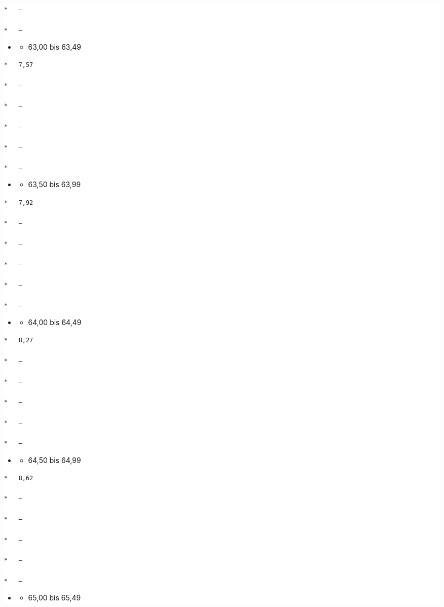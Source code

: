     *   –

    *   –


*    *   63,00 bis 63,49

    *   7,57

    *   –

    *   –

    *   –

    *   –

    *   –


*    *   63,50 bis 63,99

    *   7,92

    *   –

    *   –

    *   –

    *   –

    *   –


*    *   64,00 bis 64,49

    *   8,27

    *   –

    *   –

    *   –

    *   –

    *   –


*    *   64,50 bis 64,99

    *   8,62

    *   –

    *   –

    *   –

    *   –

    *   –


*    *   65,00 bis 65,49
